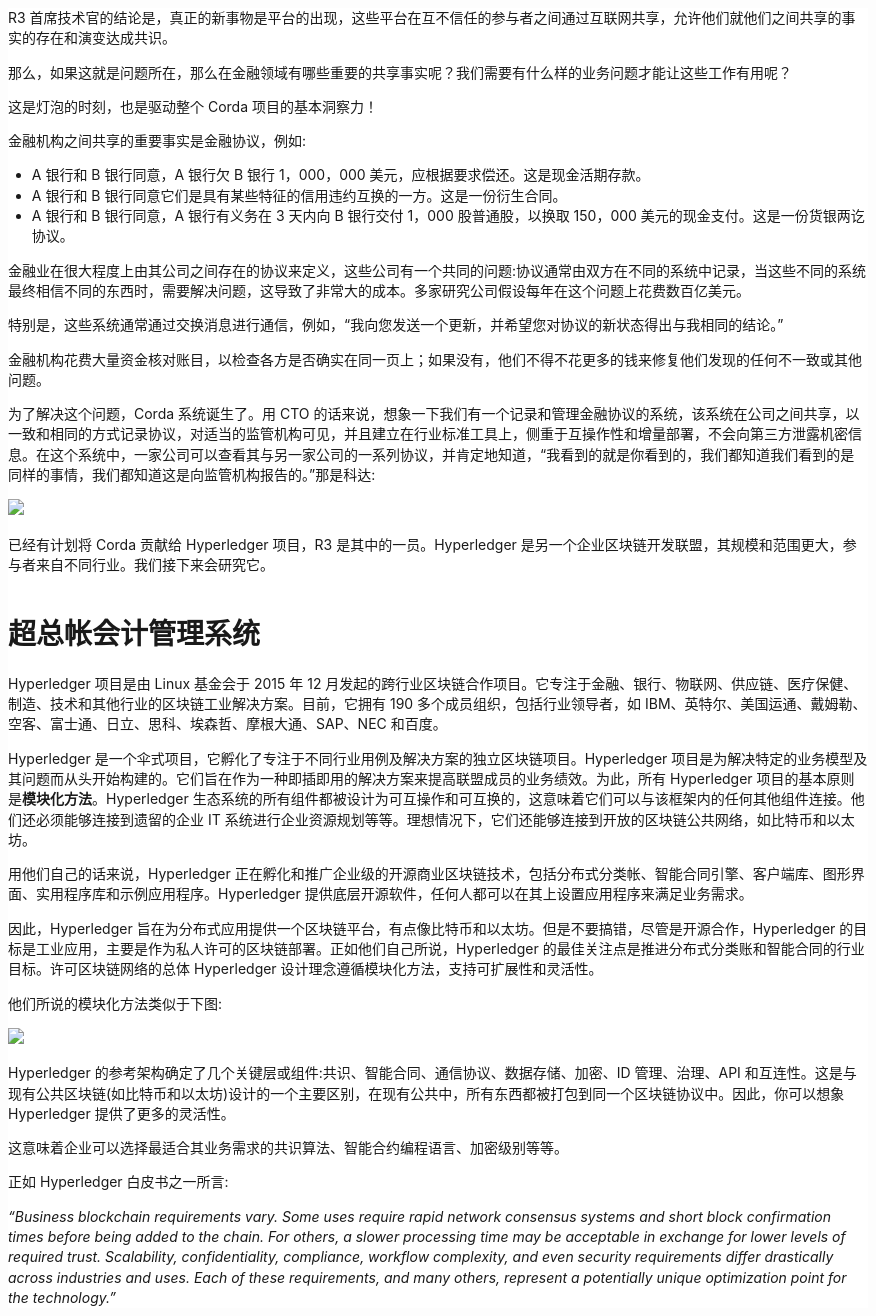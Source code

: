 R3 首席技术官的结论是，真正的新事物是平台的出现，这些平台在互不信任的参与者之间通过互联网共享，允许他们就他们之间共享的事实的存在和演变达成共识。

那么，如果这就是问题所在，那么在金融领域有哪些重要的共享事实呢？我们需要有什么样的业务问题才能让这些工作有用呢？

这是灯泡的时刻，也是驱动整个 Corda 项目的基本洞察力！

金融机构之间共享的重要事实是金融协议，例如:

*   A 银行和 B 银行同意，A 银行欠 B 银行 1，000，000 美元，应根据要求偿还。这是现金活期存款。
*   A 银行和 B 银行同意它们是具有某些特征的信用违约互换的一方。这是一份衍生合同。
*   A 银行和 B 银行同意，A 银行有义务在 3 天内向 B 银行交付 1，000 股普通股，以换取 150，000 美元的现金支付。这是一份货银两讫协议。

金融业在很大程度上由其公司之间存在的协议来定义，这些公司有一个共同的问题:协议通常由双方在不同的系统中记录，当这些不同的系统最终相信不同的东西时，需要解决问题，这导致了非常大的成本。多家研究公司假设每年在这个问题上花费数百亿美元。

特别是，这些系统通常通过交换消息进行通信，例如，“我向您发送一个更新，并希望您对协议的新状态得出与我相同的结论。”

金融机构花费大量资金核对账目，以检查各方是否确实在同一页上；如果没有，他们不得不花更多的钱来修复他们发现的任何不一致或其他问题。

为了解决这个问题，Corda 系统诞生了。用 CTO 的话来说，想象一下我们有一个记录和管理金融协议的系统，该系统在公司之间共享，以一致和相同的方式记录协议，对适当的监管机构可见，并且建立在行业标准工具上，侧重于互操作性和增量部署，不会向第三方泄露机密信息。在这个系统中，一家公司可以查看其与另一家公司的一系列协议，并肯定地知道，“我看到的就是你看到的，我们都知道我们看到的是同样的事情，我们都知道这是向监管机构报告的。”那是科达:

![](assets/0403b959-6bee-4419-9eac-967947dc91d5.png)

已经有计划将 Corda 贡献给 Hyperledger 项目，R3 是其中的一员。Hyperledger 是另一个企业区块链开发联盟，其规模和范围更大，参与者来自不同行业。我们接下来会研究它。

# 超总帐会计管理系统

Hyperledger 项目是由 Linux 基金会于 2015 年 12 月发起的跨行业区块链合作项目。它专注于金融、银行、物联网、供应链、医疗保健、制造、技术和其他行业的区块链工业解决方案。目前，它拥有 190 多个成员组织，包括行业领导者，如 IBM、英特尔、美国运通、戴姆勒、空客、富士通、日立、思科、埃森哲、摩根大通、SAP、NEC 和百度。

Hyperledger 是一个伞式项目，它孵化了专注于不同行业用例及解决方案的独立区块链项目。Hyperledger 项目是为解决特定的业务模型及其问题而从头开始构建的。它们旨在作为一种即插即用的解决方案来提高联盟成员的业务绩效。为此，所有 Hyperledger 项目的基本原则是**模块化方法**。Hyperledger 生态系统的所有组件都被设计为可互操作和可互换的，这意味着它们可以与该框架内的任何其他组件连接。他们还必须能够连接到遗留的企业 IT 系统进行企业资源规划等等。理想情况下，它们还能够连接到开放的区块链公共网络，如比特币和以太坊。

用他们自己的话来说，Hyperledger 正在孵化和推广企业级的开源商业区块链技术，包括分布式分类帐、智能合同引擎、客户端库、图形界面、实用程序库和示例应用程序。Hyperledger 提供底层开源软件，任何人都可以在其上设置应用程序来满足业务需求。

因此，Hyperledger 旨在为分布式应用提供一个区块链平台，有点像比特币和以太坊。但是不要搞错，尽管是开源合作，Hyperledger 的目标是工业应用，主要是作为私人许可的区块链部署。正如他们自己所说，Hyperledger 的最佳关注点是推进分布式分类账和智能合同的行业目标。许可区块链网络的总体 Hyperledger 设计理念遵循模块化方法，支持可扩展性和灵活性。

他们所说的模块化方法类似于下图:

![](assets/c9f1aa5a-17d8-4b95-93c7-5238864f996c.png)

Hyperledger 的参考架构确定了几个关键层或组件:共识、智能合同、通信协议、数据存储、加密、ID 管理、治理、API 和互连性。这是与现有公共区块链(如比特币和以太坊)设计的一个主要区别，在现有公共中，所有东西都被打包到同一个区块链协议中。因此，你可以想象 Hyperledger 提供了更多的灵活性。

这意味着企业可以选择最适合其业务需求的共识算法、智能合约编程语言、加密级别等等。

正如 Hyperledger 白皮书之一所言:

*“Business blockchain requirements vary. Some uses require rapid network consensus systems and short block confirmation times before being added to the chain. For others, a slower processing time may be acceptable in exchange for lower levels of required trust. Scalability, confidentiality, compliance, workflow complexity, and even security requirements differ drastically across industries and uses. Each of these requirements, and many others, represent a potentially unique optimization point for the technology.”*

